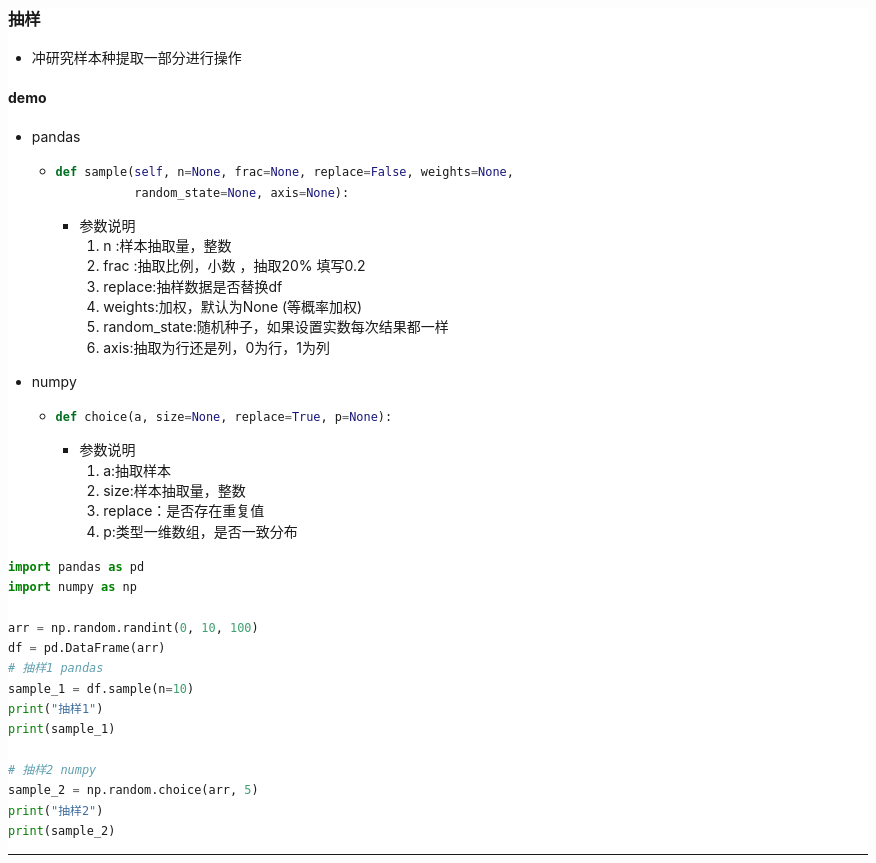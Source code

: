 

### 抽样

- 冲研究样本种提取一部分进行操作



#### demo

- pandas

  - ```python
    def sample(self, n=None, frac=None, replace=False, weights=None,
               random_state=None, axis=None):
    ```

    - 参数说明
      1. n :样本抽取量，整数
      2. frac :抽取比例，小数 ，抽取20% 填写0.2
      3. replace:抽样数据是否替换df
      4. weights:加权，默认为None (等概率加权)
      5. random_state:随机种子，如果设置实数每次结果都一样
      6. axis:抽取为行还是列，0为行，1为列

- numpy

  - ```python
    def choice(a, size=None, replace=True, p=None):
    ```

    - 参数说明
      1. a:抽取样本
      2. size:样本抽取量，整数
      3. replace：是否存在重复值 
      4. p:类型一维数组，是否一致分布

```python
import pandas as pd
import numpy as np

arr = np.random.randint(0, 10, 100)
df = pd.DataFrame(arr)
# 抽样1 pandas
sample_1 = df.sample(n=10)
print("抽样1")
print(sample_1)

# 抽样2 numpy
sample_2 = np.random.choice(arr, 5)
print("抽样2")
print(sample_2)
```

---

